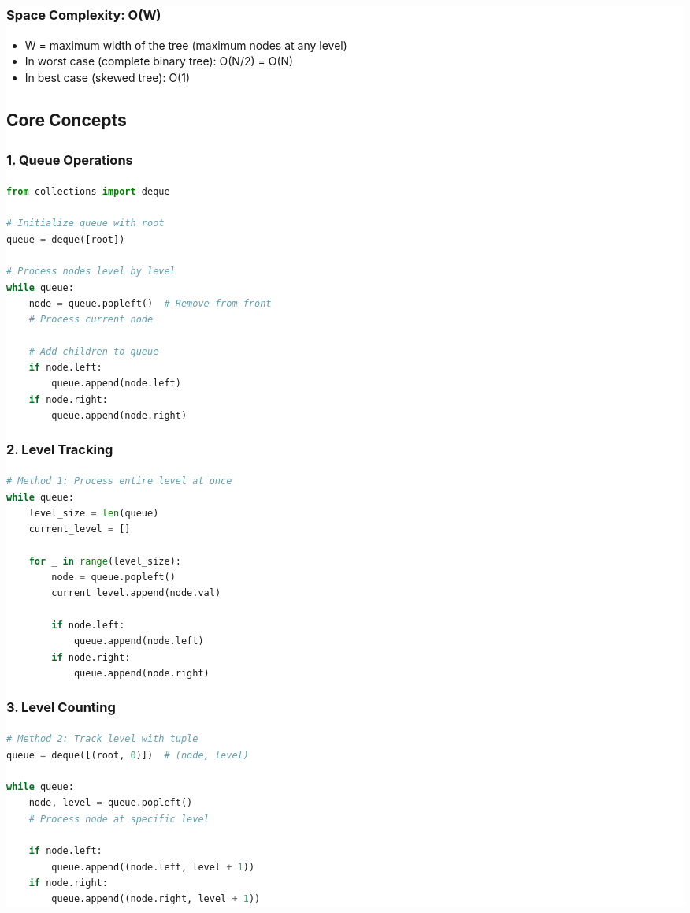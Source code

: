 ### Space Complexity: O(W)
- W = maximum width of the tree (maximum nodes at any level)
- In worst case (complete binary tree): O(N/2) = O(N)
- In best case (skewed tree): O(1)

## Core Concepts

### 1. Queue Operations
```python
from collections import deque

# Initialize queue with root
queue = deque([root])

# Process nodes level by level
while queue:
    node = queue.popleft()  # Remove from front
    # Process current node
    
    # Add children to queue
    if node.left:
        queue.append(node.left)
    if node.right:
        queue.append(node.right)
```

### 2. Level Tracking
```python
# Method 1: Process entire level at once
while queue:
    level_size = len(queue)
    current_level = []
    
    for _ in range(level_size):
        node = queue.popleft()
        current_level.append(node.val)
        
        if node.left:
            queue.append(node.left)
        if node.right:
            queue.append(node.right)
```

### 3. Level Counting
```python
# Method 2: Track level with tuple
queue = deque([(root, 0)])  # (node, level)

while queue:
    node, level = queue.popleft()
    # Process node at specific level
    
    if node.left:
        queue.append((node.left, level + 1))
    if node.right:
        queue.append((node.right, level + 1))
```
